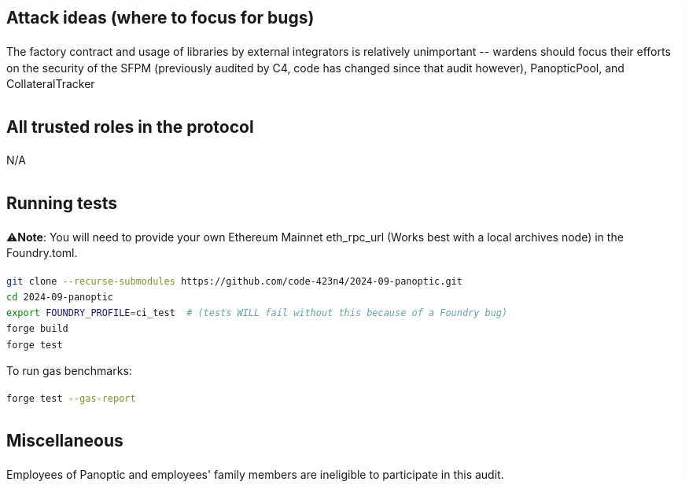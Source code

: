 
## Attack ideas (where to focus for bugs)
The factory contract and usage of libraries by external integrators is relatively unimportant -- wardens should focus their efforts on the security of the SFPM (previously audited by C4, code has changed since that audit however), PanopticPool, and CollateralTracker


## All trusted roles in the protocol
N/A


## Running tests

⚠️**Note**: You will need to provide your own Ethereum Mainnet eth_rpc_url (Works best with a local archives node) in the Foundry.toml.

```bash
git clone --recurse-submodules https://github.com/code-423n4/2024-09-panoptic.git
cd 2024-09-panoptic
export FOUNDRY_PROFILE=ci_test  # (tests WILL fail without this because of a Foundry bug)
forge build
forge test
```

To run gas benchmarks:
```bash
forge test --gas-report
```

## Miscellaneous
Employees of Panoptic and employees' family members are ineligible to participate in this audit.
